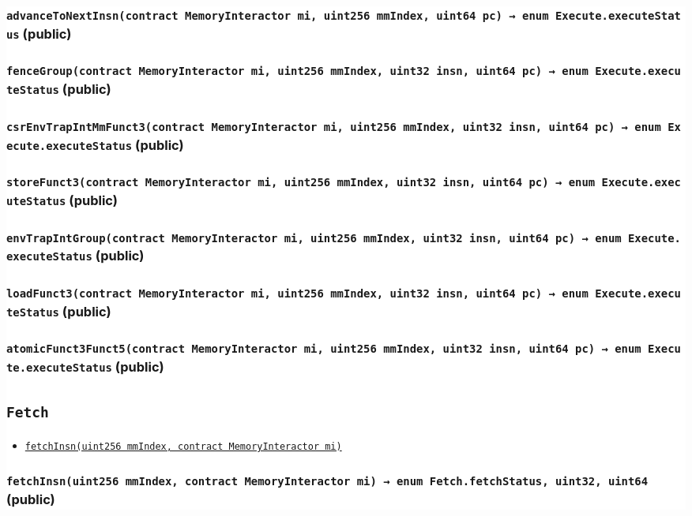 

### <span id="Execute-advanceToNextInsn-contract-MemoryInteractor-uint256-uint64-"></span> `advanceToNextInsn(contract MemoryInteractor mi, uint256 mmIndex, uint64 pc) → enum Execute.executeStatus` (public)



### <span id="Execute-fenceGroup-contract-MemoryInteractor-uint256-uint32-uint64-"></span> `fenceGroup(contract MemoryInteractor mi, uint256 mmIndex, uint32 insn, uint64 pc) → enum Execute.executeStatus` (public)



### <span id="Execute-csrEnvTrapIntMmFunct3-contract-MemoryInteractor-uint256-uint32-uint64-"></span> `csrEnvTrapIntMmFunct3(contract MemoryInteractor mi, uint256 mmIndex, uint32 insn, uint64 pc) → enum Execute.executeStatus` (public)



### <span id="Execute-storeFunct3-contract-MemoryInteractor-uint256-uint32-uint64-"></span> `storeFunct3(contract MemoryInteractor mi, uint256 mmIndex, uint32 insn, uint64 pc) → enum Execute.executeStatus` (public)



### <span id="Execute-envTrapIntGroup-contract-MemoryInteractor-uint256-uint32-uint64-"></span> `envTrapIntGroup(contract MemoryInteractor mi, uint256 mmIndex, uint32 insn, uint64 pc) → enum Execute.executeStatus` (public)



### <span id="Execute-loadFunct3-contract-MemoryInteractor-uint256-uint32-uint64-"></span> `loadFunct3(contract MemoryInteractor mi, uint256 mmIndex, uint32 insn, uint64 pc) → enum Execute.executeStatus` (public)



### <span id="Execute-atomicFunct3Funct5-contract-MemoryInteractor-uint256-uint32-uint64-"></span> `atomicFunct3Funct5(contract MemoryInteractor mi, uint256 mmIndex, uint32 insn, uint64 pc) → enum Execute.executeStatus` (public)





## <span id="Fetch"></span> `Fetch`



- [`fetchInsn(uint256 mmIndex, contract MemoryInteractor mi)`][Fetch-fetchInsn-uint256-contract-MemoryInteractor-]
### <span id="Fetch-fetchInsn-uint256-contract-MemoryInteractor-"></span> `fetchInsn(uint256 mmIndex, contract MemoryInteractor mi) → enum Fetch.fetchStatus, uint32, uint64` (public)


[CLINT]: #CLINT
[CLINT-clintRead-contract-MemoryInteractor-uint256-uint64-uint64-uint64-uint64-]: #CLINT-clintRead-contract-MemoryInteractor-uint256-uint64-uint64-uint64-uint64-
[CLINT-clintWrite-contract-MemoryInteractor-uint256-uint64-uint64-uint64-uint64-uint64-]: #CLINT-clintWrite-contract-MemoryInteractor-uint256-uint64-uint64-uint64-uint64-uint64-
[CLINT-clintReadMsip-contract-MemoryInteractor-uint256-uint64-]: #CLINT-clintReadMsip-contract-MemoryInteractor-uint256-uint64-
[CLINT-clintReadMtime-contract-MemoryInteractor-uint256-uint64-]: #CLINT-clintReadMtime-contract-MemoryInteractor-uint256-uint64-
[CLINT-clintReadMtimecmp-contract-MemoryInteractor-uint256-uint64-]: #CLINT-clintReadMtimecmp-contract-MemoryInteractor-uint256-uint64-
[CLINT-getClintMtimecmp--]: #CLINT-getClintMtimecmp--
[CSR]: #CSR
[CSR-readCsr-contract-MemoryInteractor-uint256-uint32-]: #CSR-readCsr-contract-MemoryInteractor-uint256-uint32-
[CSR-writeCsr-contract-MemoryInteractor-uint256-uint32-uint64-]: #CSR-writeCsr-contract-MemoryInteractor-uint256-uint32-uint64-
[CSR-csrPriv-uint32-]: #CSR-csrPriv-uint32-
[CSR-csrIsReadOnly-uint32-]: #CSR-csrIsReadOnly-uint32-
[CSR-writeCsrMstatus-contract-MemoryInteractor-uint256-uint64-]: #CSR-writeCsrMstatus-contract-MemoryInteractor-uint256-uint64-
[CSRExecute]: #CSRExecute
[CSRExecute-executeCsrSC-contract-MemoryInteractor-uint256-uint32-uint256-]: #CSRExecute-executeCsrSC-contract-MemoryInteractor-uint256-uint32-uint256-
[CSRExecute-executeCsrSCI-contract-MemoryInteractor-uint256-uint32-uint256-]: #CSRExecute-executeCsrSCI-contract-MemoryInteractor-uint256-uint32-uint256-
[CSRExecute-executeCsrRW-contract-MemoryInteractor-uint256-uint32-uint256-]: #CSRExecute-executeCsrRW-contract-MemoryInteractor-uint256-uint32-uint256-
[CSRExecute-executeCSRRW-contract-MemoryInteractor-uint256-uint32-]: #CSRExecute-executeCSRRW-contract-MemoryInteractor-uint256-uint32-
[CSRExecute-executeCSRRWI-uint32-]: #CSRExecute-executeCSRRWI-uint32-
[CSRExecute-executeCSRRS-uint64-uint64-]: #CSRExecute-executeCSRRS-uint64-uint64-
[CSRExecute-executeCSRRC-uint64-uint64-]: #CSRExecute-executeCSRRC-uint64-uint64-
[CSRExecute-executeCSRRSI-uint64-uint32-]: #CSRExecute-executeCSRRSI-uint64-uint32-
[CSRExecute-executeCSRRCI-uint64-uint32-]: #CSRExecute-executeCSRRCI-uint64-uint32-
[CSRReads]: #CSRReads
[CSRReads-readCsrCycle-contract-MemoryInteractor-uint256-uint32-]: #CSRReads-readCsrCycle-contract-MemoryInteractor-uint256-uint32-
[CSRReads-readCsrInstret-contract-MemoryInteractor-uint256-uint32-]: #CSRReads-readCsrInstret-contract-MemoryInteractor-uint256-uint32-
[CSRReads-readCsrTime-contract-MemoryInteractor-uint256-uint32-]: #CSRReads-readCsrTime-contract-MemoryInteractor-uint256-uint32-
[CSRReads-readCsrSstatus-contract-MemoryInteractor-uint256-]: #CSRReads-readCsrSstatus-contract-MemoryInteractor-uint256-
[CSRReads-readCsrSie-contract-MemoryInteractor-uint256-]: #CSRReads-readCsrSie-contract-MemoryInteractor-uint256-
[CSRReads-readCsrStvec-contract-MemoryInteractor-uint256-]: #CSRReads-readCsrStvec-contract-MemoryInteractor-uint256-
[CSRReads-readCsrScounteren-contract-MemoryInteractor-uint256-]: #CSRReads-readCsrScounteren-contract-MemoryInteractor-uint256-
[CSRReads-readCsrSscratch-contract-MemoryInteractor-uint256-]: #CSRReads-readCsrSscratch-contract-MemoryInteractor-uint256-
[CSRReads-readCsrSepc-contract-MemoryInteractor-uint256-]: #CSRReads-readCsrSepc-contract-MemoryInteractor-uint256-
[CSRReads-readCsrScause-contract-MemoryInteractor-uint256-]: #CSRReads-readCsrScause-contract-MemoryInteractor-uint256-
[CSRReads-readCsrStval-contract-MemoryInteractor-uint256-]: #CSRReads-readCsrStval-contract-MemoryInteractor-uint256-
[CSRReads-readCsrSip-contract-MemoryInteractor-uint256-]: #CSRReads-readCsrSip-contract-MemoryInteractor-uint256-
[CSRReads-readCsrSatp-contract-MemoryInteractor-uint256-]: #CSRReads-readCsrSatp-contract-MemoryInteractor-uint256-
[CSRReads-readCsrMstatus-contract-MemoryInteractor-uint256-]: #CSRReads-readCsrMstatus-contract-MemoryInteractor-uint256-
[CSRReads-readCsrMisa-contract-MemoryInteractor-uint256-]: #CSRReads-readCsrMisa-contract-MemoryInteractor-uint256-
[CSRReads-readCsrMedeleg-contract-MemoryInteractor-uint256-]: #CSRReads-readCsrMedeleg-contract-MemoryInteractor-uint256-
[CSRReads-readCsrMideleg-contract-MemoryInteractor-uint256-]: #CSRReads-readCsrMideleg-contract-MemoryInteractor-uint256-
[CSRReads-readCsrMie-contract-MemoryInteractor-uint256-]: #CSRReads-readCsrMie-contract-MemoryInteractor-uint256-
[CSRReads-readCsrMtvec-contract-MemoryInteractor-uint256-]: #CSRReads-readCsrMtvec-contract-MemoryInteractor-uint256-
[CSRReads-readCsrMcounteren-contract-MemoryInteractor-uint256-]: #CSRReads-readCsrMcounteren-contract-MemoryInteractor-uint256-
[CSRReads-readCsrMscratch-contract-MemoryInteractor-uint256-]: #CSRReads-readCsrMscratch-contract-MemoryInteractor-uint256-
[CSRReads-readCsrMepc-contract-MemoryInteractor-uint256-]: #CSRReads-readCsrMepc-contract-MemoryInteractor-uint256-
[CSRReads-readCsrMcause-contract-MemoryInteractor-uint256-]: #CSRReads-readCsrMcause-contract-MemoryInteractor-uint256-
[CSRReads-readCsrMtval-contract-MemoryInteractor-uint256-]: #CSRReads-readCsrMtval-contract-MemoryInteractor-uint256-
[CSRReads-readCsrMip-contract-MemoryInteractor-uint256-]: #CSRReads-readCsrMip-contract-MemoryInteractor-uint256-
[CSRReads-readCsrMcycle-contract-MemoryInteractor-uint256-]: #CSRReads-readCsrMcycle-contract-MemoryInteractor-uint256-
[CSRReads-readCsrMinstret-contract-MemoryInteractor-uint256-]: #CSRReads-readCsrMinstret-contract-MemoryInteractor-uint256-
[CSRReads-readCsrMvendorid-contract-MemoryInteractor-uint256-]: #CSRReads-readCsrMvendorid-contract-MemoryInteractor-uint256-
[CSRReads-readCsrMarchid-contract-MemoryInteractor-uint256-]: #CSRReads-readCsrMarchid-contract-MemoryInteractor-uint256-
[CSRReads-readCsrMimpid-contract-MemoryInteractor-uint256-]: #CSRReads-readCsrMimpid-contract-MemoryInteractor-uint256-
[CSRReads-readCsrFail--]: #CSRReads-readCsrFail--
[CSRReads-rdcounteren-contract-MemoryInteractor-uint256-uint32-]: #CSRReads-rdcounteren-contract-MemoryInteractor-uint256-uint32-
[Decorated]: #Decorated
[Decorated-onlyBy-address-]: #Decorated-onlyBy-address-
[Decorated-onlyAfter-uint256-]: #Decorated-onlyAfter-uint256-
[Exceptions]: #Exceptions
[Exceptions-raiseException-contract-MemoryInteractor-uint256-uint64-uint64-]: #Exceptions-raiseException-contract-MemoryInteractor-uint256-uint64-uint64-
[Exceptions-getMcauseInsnAddressMisaligned--]: #Exceptions-getMcauseInsnAddressMisaligned--
[Exceptions-getMcauseInsnAccessFault--]: #Exceptions-getMcauseInsnAccessFault--
[Exceptions-getMcauseIllegalInsn--]: #Exceptions-getMcauseIllegalInsn--
[Exceptions-getMcauseBreakpoint--]: #Exceptions-getMcauseBreakpoint--
[Exceptions-getMcauseLoadAddressMisaligned--]: #Exceptions-getMcauseLoadAddressMisaligned--
[Exceptions-getMcauseLoadAccessFault--]: #Exceptions-getMcauseLoadAccessFault--
[Exceptions-getMcauseStoreAmoAddressMisaligned--]: #Exceptions-getMcauseStoreAmoAddressMisaligned--
[Exceptions-getMcauseStoreAmoAccessFault--]: #Exceptions-getMcauseStoreAmoAccessFault--
[Exceptions-getMcauseEcallBase--]: #Exceptions-getMcauseEcallBase--
[Exceptions-getMcauseFetchPageFault--]: #Exceptions-getMcauseFetchPageFault--
[Exceptions-getMcauseLoadPageFault--]: #Exceptions-getMcauseLoadPageFault--
[Exceptions-getMcauseStoreAmoPageFault--]: #Exceptions-getMcauseStoreAmoPageFault--
[Exceptions-getMcauseInterruptFlag--]: #Exceptions-getMcauseInterruptFlag--
[Execute]: #Execute
[Execute-executeInsn-uint256-contract-MemoryInteractor-uint32-uint64-]: #Execute-executeInsn-uint256-contract-MemoryInteractor-uint32-uint64-
[Execute-executeArithmeticImmediate-contract-MemoryInteractor-uint256-uint32-uint64-uint256-]: #Execute-executeArithmeticImmediate-contract-MemoryInteractor-uint256-uint32-uint64-uint256-
[Execute-executeArithmetic-contract-MemoryInteractor-uint256-uint32-uint64-uint256-]: #Execute-executeArithmetic-contract-MemoryInteractor-uint256-uint32-uint64-uint256-
[Execute-executeBranch-contract-MemoryInteractor-uint256-uint32-uint64-]: #Execute-executeBranch-contract-MemoryInteractor-uint256-uint32-uint64-
[Execute-executeLoad-contract-MemoryInteractor-uint256-uint32-uint64-uint64-bool-]: #Execute-executeLoad-contract-MemoryInteractor-uint256-uint32-uint64-uint64-bool-
[Execute-executeSfenceVma-contract-MemoryInteractor-uint256-uint32-uint64-]: #Execute-executeSfenceVma-contract-MemoryInteractor-uint256-uint32-uint64-
[Execute-executeJump-contract-MemoryInteractor-uint256-uint64-]: #Execute-executeJump-contract-MemoryInteractor-uint256-uint64-
[Execute-raiseMisalignedFetchException-contract-MemoryInteractor-uint256-uint64-]: #Execute-raiseMisalignedFetchException-contract-MemoryInteractor-uint256-uint64-
[Execute-raiseIllegalInsnException-contract-MemoryInteractor-uint256-uint32-]: #Execute-raiseIllegalInsnException-contract-MemoryInteractor-uint256-uint32-
[Execute-advanceToNextInsn-contract-MemoryInteractor-uint256-uint64-]: #Execute-advanceToNextInsn-contract-MemoryInteractor-uint256-uint64-
[Execute-fenceGroup-contract-MemoryInteractor-uint256-uint32-uint64-]: #Execute-fenceGroup-contract-MemoryInteractor-uint256-uint32-uint64-
[Execute-csrEnvTrapIntMmFunct3-contract-MemoryInteractor-uint256-uint32-uint64-]: #Execute-csrEnvTrapIntMmFunct3-contract-MemoryInteractor-uint256-uint32-uint64-
[Execute-storeFunct3-contract-MemoryInteractor-uint256-uint32-uint64-]: #Execute-storeFunct3-contract-MemoryInteractor-uint256-uint32-uint64-
[Execute-envTrapIntGroup-contract-MemoryInteractor-uint256-uint32-uint64-]: #Execute-envTrapIntGroup-contract-MemoryInteractor-uint256-uint32-uint64-
[Execute-loadFunct3-contract-MemoryInteractor-uint256-uint32-uint64-]: #Execute-loadFunct3-contract-MemoryInteractor-uint256-uint32-uint64-
[Execute-atomicFunct3Funct5-contract-MemoryInteractor-uint256-uint32-uint64-]: #Execute-atomicFunct3Funct5-contract-MemoryInteractor-uint256-uint32-uint64-
[Fetch]: #Fetch
[Fetch-fetchInsn-uint256-contract-MemoryInteractor-]: #Fetch-fetchInsn-uint256-contract-MemoryInteractor-
[HTIF]: #HTIF
[HTIF-htifRead-contract-MemoryInteractor-uint256-uint64-uint64-uint64-uint64-]: #HTIF-htifRead-contract-MemoryInteractor-uint256-uint64-uint64-uint64-uint64-
[HTIF-htifWrite-contract-MemoryInteractor-uint256-uint64-uint64-uint64-uint64-uint64-]: #HTIF-htifWrite-contract-MemoryInteractor-uint256-uint64-uint64-uint64-uint64-uint64-
[HTIF-htifWriteFromhost-contract-MemoryInteractor-uint256-uint64-]: #HTIF-htifWriteFromhost-contract-MemoryInteractor-uint256-uint64-
[HTIF-htifWriteTohost-contract-MemoryInteractor-uint256-uint64-]: #HTIF-htifWriteTohost-contract-MemoryInteractor-uint256-uint64-
[HTIF-htifWriteHalt-contract-MemoryInteractor-uint256-]: #HTIF-htifWriteHalt-contract-MemoryInteractor-uint256-
[HTIF-htifWritePutchar-contract-MemoryInteractor-uint256-]: #HTIF-htifWritePutchar-contract-MemoryInteractor-uint256-
[HTIF-htifWriteGetchar-contract-MemoryInteractor-uint256-]: #HTIF-htifWriteGetchar-contract-MemoryInteractor-uint256-
[HTIF-getHtifToHostAddr--]: #HTIF-getHtifToHostAddr--
[HTIF-getHtifFromHostAddr--]: #HTIF-getHtifFromHostAddr--
[Instantiator]: #Instantiator
[Instantiator-onlyInstantiated-uint256-]: #Instantiator-onlyInstantiated-uint256-
[Instantiator-onlyActive-uint256-]: #Instantiator-onlyActive-uint256-
[Instantiator-increasesNonce-uint256-]: #Instantiator-increasesNonce-uint256-
[Instantiator-isActive-uint256-]: #Instantiator-isActive-uint256-
[Instantiator-getNonce-uint256-]: #Instantiator-getNonce-uint256-
[Instantiator-isConcerned-uint256-address-]: #Instantiator-isConcerned-uint256-address-
[Instantiator-getSubInstances-uint256-]: #Instantiator-getSubInstances-uint256-
[Instantiator-deactivate-uint256-]: #Instantiator-deactivate-uint256-
[Interrupts]: #Interrupts
[Interrupts-raiseInterruptIfAny-uint256-contract-MemoryInteractor-]: #Interrupts-raiseInterruptIfAny-uint256-contract-MemoryInteractor-
[Interrupts-getPendingIrqMask-uint256-contract-MemoryInteractor-]: #Interrupts-getPendingIrqMask-uint256-contract-MemoryInteractor-
[Interrupts-ilog2-uint32-]: #Interrupts-ilog2-uint32-
[MMInstantiator]: #MMInstantiator
[Decorated-onlyBy-address-]: #Decorated-onlyBy-address-
[Decorated-onlyAfter-uint256-]: #Decorated-onlyAfter-uint256-
[Instantiator-onlyInstantiated-uint256-]: #Instantiator-onlyInstantiated-uint256-
[Instantiator-onlyActive-uint256-]: #Instantiator-onlyActive-uint256-
[Instantiator-increasesNonce-uint256-]: #Instantiator-increasesNonce-uint256-
[MMInstantiator-instantiate-address-address-bytes32-]: #MMInstantiator-instantiate-address-address-bytes32-
[MMInstantiator-proveRead-uint256-uint64-bytes8-bytes32---]: #MMInstantiator-proveRead-uint256-uint64-bytes8-bytes32---
[MMInstantiator-proveWrite-uint256-uint64-bytes8-bytes8-bytes32---]: #MMInstantiator-proveWrite-uint256-uint64-bytes8-bytes8-bytes32---
[MMInstantiator-finishProofPhase-uint256-]: #MMInstantiator-finishProofPhase-uint256-
[MMInstantiator-read-uint256-uint64-]: #MMInstantiator-read-uint256-uint64-
[MMInstantiator-write-uint256-uint64-bytes8-]: #MMInstantiator-write-uint256-uint64-bytes8-
[MMInstantiator-finishReplayPhase-uint256-]: #MMInstantiator-finishReplayPhase-uint256-
[MMInstantiator-isConcerned-uint256-address-]: #MMInstantiator-isConcerned-uint256-address-
[MMInstantiator-getState-uint256-]: #MMInstantiator-getState-uint256-
[MMInstantiator-getSubInstances-uint256-]: #MMInstantiator-getSubInstances-uint256-
[MMInstantiator-provider-uint256-]: #MMInstantiator-provider-uint256-
[MMInstantiator-client-uint256-]: #MMInstantiator-client-uint256-
[MMInstantiator-initialHash-uint256-]: #MMInstantiator-initialHash-uint256-
[MMInstantiator-newHash-uint256-]: #MMInstantiator-newHash-uint256-
[MMInstantiator-getCurrentState-uint256-]: #MMInstantiator-getCurrentState-uint256-
[MMInstantiator-stateIsWaitingProofs-uint256-]: #MMInstantiator-stateIsWaitingProofs-uint256-
[MMInstantiator-stateIsWaitingReplay-uint256-]: #MMInstantiator-stateIsWaitingReplay-uint256-
[MMInstantiator-stateIsFinishedReplay-uint256-]: #MMInstantiator-stateIsFinishedReplay-uint256-
[Instantiator-isActive-uint256-]: #Instantiator-isActive-uint256-
[Instantiator-getNonce-uint256-]: #Instantiator-getNonce-uint256-
[Instantiator-deactivate-uint256-]: #Instantiator-deactivate-uint256-
[MMInstantiator-MemoryCreated-uint256-bytes32-]: #MMInstantiator-MemoryCreated-uint256-bytes32-
[MMInstantiator-ValueProved-uint256-bool-uint64-bytes8-]: #MMInstantiator-ValueProved-uint256-bool-uint64-bytes8-
[MMInstantiator-ValueRead-uint256-uint64-bytes8-]: #MMInstantiator-ValueRead-uint256-uint64-bytes8-
[MMInstantiator-ValueWritten-uint256-uint64-bytes8-]: #MMInstantiator-ValueWritten-uint256-uint64-bytes8-
[MMInstantiator-FinishedProofs-uint256-]: #MMInstantiator-FinishedProofs-uint256-
[MMInstantiator-FinishedReplay-uint256-]: #MMInstantiator-FinishedReplay-uint256-
[MMInterface]: #MMInterface
[Instantiator-onlyInstantiated-uint256-]: #Instantiator-onlyInstantiated-uint256-
[Instantiator-onlyActive-uint256-]: #Instantiator-onlyActive-uint256-
[Instantiator-increasesNonce-uint256-]: #Instantiator-increasesNonce-uint256-
[MMInterface-getCurrentState-uint256-]: #MMInterface-getCurrentState-uint256-
[MMInterface-instantiate-address-address-bytes32-]: #MMInterface-instantiate-address-address-bytes32-
[MMInterface-read-uint256-uint64-]: #MMInterface-read-uint256-uint64-
[MMInterface-write-uint256-uint64-bytes8-]: #MMInterface-write-uint256-uint64-bytes8-
[MMInterface-newHash-uint256-]: #MMInterface-newHash-uint256-
[MMInterface-finishProofPhase-uint256-]: #MMInterface-finishProofPhase-uint256-
[MMInterface-finishReplayPhase-uint256-]: #MMInterface-finishReplayPhase-uint256-
[MMInterface-stateIsWaitingProofs-uint256-]: #MMInterface-stateIsWaitingProofs-uint256-
[MMInterface-stateIsWaitingReplay-uint256-]: #MMInterface-stateIsWaitingReplay-uint256-
[MMInterface-stateIsFinishedReplay-uint256-]: #MMInterface-stateIsFinishedReplay-uint256-
[Instantiator-isActive-uint256-]: #Instantiator-isActive-uint256-
[Instantiator-getNonce-uint256-]: #Instantiator-getNonce-uint256-
[Instantiator-isConcerned-uint256-address-]: #Instantiator-isConcerned-uint256-address-
[Instantiator-getSubInstances-uint256-]: #Instantiator-getSubInstances-uint256-
[Instantiator-deactivate-uint256-]: #Instantiator-deactivate-uint256-
[mmInterface]: #mmInterface
[mmInterface-read-uint256-uint64-]: #mmInterface-read-uint256-uint64-
[mmInterface-write-uint256-uint64-bytes8-]: #mmInterface-write-uint256-uint64-bytes8-
[mmInterface-finishReplayPhase-uint256-]: #mmInterface-finishReplayPhase-uint256-
[MemoryInteractor]: #MemoryInteractor
[MemoryInteractor-constructor-address-]: #MemoryInteractor-constructor-address-
[MemoryInteractor-finishReplayPhase-uint256-]: #MemoryInteractor-finishReplayPhase-uint256-
[MemoryInteractor-readX-uint256-uint64-]: #MemoryInteractor-readX-uint256-uint64-
[MemoryInteractor-readClintMtimecmp-uint256-]: #MemoryInteractor-readClintMtimecmp-uint256-
[MemoryInteractor-readHtifFromhost-uint256-]: #MemoryInteractor-readHtifFromhost-uint256-
[MemoryInteractor-readHtifTohost-uint256-]: #MemoryInteractor-readHtifTohost-uint256-
[MemoryInteractor-readMie-uint256-]: #MemoryInteractor-readMie-uint256-
[MemoryInteractor-readMcause-uint256-]: #MemoryInteractor-readMcause-uint256-
[MemoryInteractor-readMinstret-uint256-]: #MemoryInteractor-readMinstret-uint256-
[MemoryInteractor-readMcycle-uint256-]: #MemoryInteractor-readMcycle-uint256-
[MemoryInteractor-readMcounteren-uint256-]: #MemoryInteractor-readMcounteren-uint256-
[MemoryInteractor-readMepc-uint256-]: #MemoryInteractor-readMepc-uint256-
[MemoryInteractor-readMip-uint256-]: #MemoryInteractor-readMip-uint256-
[MemoryInteractor-readMtval-uint256-]: #MemoryInteractor-readMtval-uint256-
[MemoryInteractor-readMvendorid-uint256-]: #MemoryInteractor-readMvendorid-uint256-
[MemoryInteractor-readMarchid-uint256-]: #MemoryInteractor-readMarchid-uint256-
[MemoryInteractor-readMimpid-uint256-]: #MemoryInteractor-readMimpid-uint256-
[MemoryInteractor-readMscratch-uint256-]: #MemoryInteractor-readMscratch-uint256-
[MemoryInteractor-readSatp-uint256-]: #MemoryInteractor-readSatp-uint256-
[MemoryInteractor-readScause-uint256-]: #MemoryInteractor-readScause-uint256-
[MemoryInteractor-readSepc-uint256-]: #MemoryInteractor-readSepc-uint256-
[MemoryInteractor-readScounteren-uint256-]: #MemoryInteractor-readScounteren-uint256-
[MemoryInteractor-readStval-uint256-]: #MemoryInteractor-readStval-uint256-
[MemoryInteractor-readMideleg-uint256-]: #MemoryInteractor-readMideleg-uint256-
[MemoryInteractor-readMedeleg-uint256-]: #MemoryInteractor-readMedeleg-uint256-
[MemoryInteractor-readMtvec-uint256-]: #MemoryInteractor-readMtvec-uint256-
[MemoryInteractor-readIlrsc-uint256-]: #MemoryInteractor-readIlrsc-uint256-
[MemoryInteractor-readPc-uint256-]: #MemoryInteractor-readPc-uint256-
[MemoryInteractor-readSscratch-uint256-]: #MemoryInteractor-readSscratch-uint256-
[MemoryInteractor-readStvec-uint256-]: #MemoryInteractor-readStvec-uint256-
[MemoryInteractor-readMstatus-uint256-]: #MemoryInteractor-readMstatus-uint256-
[MemoryInteractor-readMisa-uint256-]: #MemoryInteractor-readMisa-uint256-
[MemoryInteractor-readIflags-uint256-]: #MemoryInteractor-readIflags-uint256-
[MemoryInteractor-readIflagsPrv-uint256-]: #MemoryInteractor-readIflagsPrv-uint256-
[MemoryInteractor-readMemory-uint256-uint64-uint64-]: #MemoryInteractor-readMemory-uint256-uint64-uint64-
[MemoryInteractor-setPriv-uint256-uint64-]: #MemoryInteractor-setPriv-uint256-uint64-
[MemoryInteractor-setIflagsI-uint256-bool-]: #MemoryInteractor-setIflagsI-uint256-bool-
[MemoryInteractor-setMip-uint256-uint64-]: #MemoryInteractor-setMip-uint256-uint64-
[MemoryInteractor-resetMip-uint256-uint64-]: #MemoryInteractor-resetMip-uint256-uint64-
[MemoryInteractor-writeMie-uint256-uint64-]: #MemoryInteractor-writeMie-uint256-uint64-
[MemoryInteractor-writeStvec-uint256-uint64-]: #MemoryInteractor-writeStvec-uint256-uint64-
[MemoryInteractor-writeSscratch-uint256-uint64-]: #MemoryInteractor-writeSscratch-uint256-uint64-
[MemoryInteractor-writeMip-uint256-uint64-]: #MemoryInteractor-writeMip-uint256-uint64-
[MemoryInteractor-writeSatp-uint256-uint64-]: #MemoryInteractor-writeSatp-uint256-uint64-
[MemoryInteractor-writeMedeleg-uint256-uint64-]: #MemoryInteractor-writeMedeleg-uint256-uint64-
[MemoryInteractor-writeMideleg-uint256-uint64-]: #MemoryInteractor-writeMideleg-uint256-uint64-
[MemoryInteractor-writeMtvec-uint256-uint64-]: #MemoryInteractor-writeMtvec-uint256-uint64-
[MemoryInteractor-writeMcounteren-uint256-uint64-]: #MemoryInteractor-writeMcounteren-uint256-uint64-
[MemoryInteractor-writeMcycle-uint256-uint64-]: #MemoryInteractor-writeMcycle-uint256-uint64-
[MemoryInteractor-writeMinstret-uint256-uint64-]: #MemoryInteractor-writeMinstret-uint256-uint64-
[MemoryInteractor-writeMscratch-uint256-uint64-]: #MemoryInteractor-writeMscratch-uint256-uint64-
[MemoryInteractor-writeScounteren-uint256-uint64-]: #MemoryInteractor-writeScounteren-uint256-uint64-
[MemoryInteractor-writeScause-uint256-uint64-]: #MemoryInteractor-writeScause-uint256-uint64-
[MemoryInteractor-writeSepc-uint256-uint64-]: #MemoryInteractor-writeSepc-uint256-uint64-
[MemoryInteractor-writeStval-uint256-uint64-]: #MemoryInteractor-writeStval-uint256-uint64-
[MemoryInteractor-writeMstatus-uint256-uint64-]: #MemoryInteractor-writeMstatus-uint256-uint64-
[MemoryInteractor-writeMcause-uint256-uint64-]: #MemoryInteractor-writeMcause-uint256-uint64-
[MemoryInteractor-writeMepc-uint256-uint64-]: #MemoryInteractor-writeMepc-uint256-uint64-
[MemoryInteractor-writeMtval-uint256-uint64-]: #MemoryInteractor-writeMtval-uint256-uint64-
[MemoryInteractor-writePc-uint256-uint64-]: #MemoryInteractor-writePc-uint256-uint64-
[MemoryInteractor-writeIlrsc-uint256-uint64-]: #MemoryInteractor-writeIlrsc-uint256-uint64-
[MemoryInteractor-writeClintMtimecmp-uint256-uint64-]: #MemoryInteractor-writeClintMtimecmp-uint256-uint64-
[MemoryInteractor-writeHtifFromhost-uint256-uint64-]: #MemoryInteractor-writeHtifFromhost-uint256-uint64-
[MemoryInteractor-writeHtifTohost-uint256-uint64-]: #MemoryInteractor-writeHtifTohost-uint256-uint64-
[MemoryInteractor-setIflagsH-uint256-bool-]: #MemoryInteractor-setIflagsH-uint256-bool-
[MemoryInteractor-writeIflagsPrv-uint256-uint64-]: #MemoryInteractor-writeIflagsPrv-uint256-uint64-
[MemoryInteractor-writeMemory-uint256-uint64-uint64-uint64-]: #MemoryInteractor-writeMemory-uint256-uint64-uint64-uint64-
[MemoryInteractor-writeX-uint256-uint64-uint64-]: #MemoryInteractor-writeX-uint256-uint64-uint64-
[MemoryInteractor-memoryRead-uint256-uint64-]: #MemoryInteractor-memoryRead-uint256-uint64-
[MemoryInteractor-memoryWrite-uint256-uint64-uint64-]: #MemoryInteractor-memoryWrite-uint256-uint64-uint64-
[MemoryInteractor-pureMemoryWrite-uint256-uint64-uint64-]: #MemoryInteractor-pureMemoryWrite-uint256-uint64-uint64-
[MemoryInteractor-pureMemoryRead-uint256-uint64-]: #MemoryInteractor-pureMemoryRead-uint256-uint64-
[Merkle]: #Merkle
[Merkle-getRoot-uint64-bytes8-bytes32---]: #Merkle-getRoot-uint64-bytes8-bytes32---
[Migrations]: #Migrations
[Migrations-restricted--]: #Migrations-restricted--
[Migrations-constructor--]: #Migrations-constructor--
[Migrations-setCompleted-uint256-]: #Migrations-setCompleted-uint256-
[Migrations-upgrade-address-]: #Migrations-upgrade-address-
[MockMMInstantiator]: #MockMMInstantiator
[Decorated-onlyBy-address-]: #Decorated-onlyBy-address-
[Decorated-onlyAfter-uint256-]: #Decorated-onlyAfter-uint256-
[Instantiator-onlyInstantiated-uint256-]: #Instantiator-onlyInstantiated-uint256-
[Instantiator-onlyActive-uint256-]: #Instantiator-onlyActive-uint256-
[Instantiator-increasesNonce-uint256-]: #Instantiator-increasesNonce-uint256-
[MockMMInstantiator-instantiate-address-address-bytes32-]: #MockMMInstantiator-instantiate-address-address-bytes32-
[MockMMInstantiator-proveRead-uint256-uint64-bytes8-bytes32---]: #MockMMInstantiator-proveRead-uint256-uint64-bytes8-bytes32---
[MockMMInstantiator-proveWrite-uint256-uint64-bytes8-bytes8-bytes32---]: #MockMMInstantiator-proveWrite-uint256-uint64-bytes8-bytes8-bytes32---
[MockMMInstantiator-finishProofPhase-uint256-]: #MockMMInstantiator-finishProofPhase-uint256-
[MockMMInstantiator-read-uint256-uint64-]: #MockMMInstantiator-read-uint256-uint64-
[MockMMInstantiator-write-uint256-uint64-bytes8-]: #MockMMInstantiator-write-uint256-uint64-bytes8-
[MockMMInstantiator-finishReplayPhase-uint256-]: #MockMMInstantiator-finishReplayPhase-uint256-
[MockMMInstantiator-isConcerned-uint256-address-]: #MockMMInstantiator-isConcerned-uint256-address-
[MockMMInstantiator-getState-uint256-]: #MockMMInstantiator-getState-uint256-
[MockMMInstantiator-getSubInstances-uint256-]: #MockMMInstantiator-getSubInstances-uint256-
[MockMMInstantiator-provider-uint256-]: #MockMMInstantiator-provider-uint256-
[MockMMInstantiator-client-uint256-]: #MockMMInstantiator-client-uint256-
[MockMMInstantiator-initialHash-uint256-]: #MockMMInstantiator-initialHash-uint256-
[MockMMInstantiator-newHash-uint256-]: #MockMMInstantiator-newHash-uint256-
[MockMMInstantiator-getCurrentState-uint256-]: #MockMMInstantiator-getCurrentState-uint256-
[MockMMInstantiator-stateIsWaitingProofs-uint256-]: #MockMMInstantiator-stateIsWaitingProofs-uint256-
[MockMMInstantiator-stateIsWaitingReplay-uint256-]: #MockMMInstantiator-stateIsWaitingReplay-uint256-
[MockMMInstantiator-stateIsFinishedReplay-uint256-]: #MockMMInstantiator-stateIsFinishedReplay-uint256-
[Instantiator-isActive-uint256-]: #Instantiator-isActive-uint256-
[Instantiator-getNonce-uint256-]: #Instantiator-getNonce-uint256-
[Instantiator-deactivate-uint256-]: #Instantiator-deactivate-uint256-
[MockMMInstantiator-MemoryCreated-uint256-bytes32-]: #MockMMInstantiator-MemoryCreated-uint256-bytes32-
[MockMMInstantiator-ValueProved-uint256-bool-uint64-bytes8-]: #MockMMInstantiator-ValueProved-uint256-bool-uint64-bytes8-
[MockMMInstantiator-ValueRead-uint256-uint64-bytes8-]: #MockMMInstantiator-ValueRead-uint256-uint64-bytes8-
[MockMMInstantiator-ValueWritten-uint256-uint64-bytes8-]: #MockMMInstantiator-ValueWritten-uint256-uint64-bytes8-
[MockMMInstantiator-FinishedProofs-uint256-]: #MockMMInstantiator-FinishedProofs-uint256-
[MockMMInstantiator-FinishedReplay-uint256-]: #MockMMInstantiator-FinishedReplay-uint256-
[PMA]: #PMA
[PMA-findPmaEntry-contract-MemoryInteractor-uint256-uint64-]: #PMA-findPmaEntry-contract-MemoryInteractor-uint256-uint64-
[PMA-pmaGetIstartM-uint64-]: #PMA-pmaGetIstartM-uint64-
[PMA-pmaGetIstartX-uint64-]: #PMA-pmaGetIstartX-uint64-
[PMA-pmaGetIstartE-uint64-]: #PMA-pmaGetIstartE-uint64-
[PMA-pmaGetIstartW-uint64-]: #PMA-pmaGetIstartW-uint64-
[PMA-pmaGetIstartR-uint64-]: #PMA-pmaGetIstartR-uint64-
[PMA-pmaIsCLINT-uint64-]: #PMA-pmaIsCLINT-uint64-
[PMA-pmaIsHTIF-uint64-]: #PMA-pmaIsHTIF-uint64-
[PMA-pmaGetStart-uint64-]: #PMA-pmaGetStart-uint64-
[PMA-pmaGetLength-uint64-]: #PMA-pmaGetLength-uint64-
[PMA-pmaGetDID-uint64-]: #PMA-pmaGetDID-uint64-
[RealTimeClock]: #RealTimeClock
[RealTimeClock-rtcCycleToTime-uint64-]: #RealTimeClock-rtcCycleToTime-uint64-
[RealTimeClock-rtcTimeToCycle-uint64-]: #RealTimeClock-rtcTimeToCycle-uint64-
[RiscVConstants]: #RiscVConstants
[RiscVConstants-getIflagsHShift--]: #RiscVConstants-getIflagsHShift--
[RiscVConstants-getIflagsIShift--]: #RiscVConstants-getIflagsIShift--
[RiscVConstants-getIflagsPrvShift--]: #RiscVConstants-getIflagsPrvShift--
[RiscVConstants-getIflagsHMask--]: #RiscVConstants-getIflagsHMask--
[RiscVConstants-getIflagsIMask--]: #RiscVConstants-getIflagsIMask--
[RiscVConstants-getIflagsPrvMask--]: #RiscVConstants-getIflagsPrvMask--
[RiscVConstants-getXlen--]: #RiscVConstants-getXlen--
[RiscVConstants-getMxl--]: #RiscVConstants-getMxl--
[RiscVConstants-getPrvU--]: #RiscVConstants-getPrvU--
[RiscVConstants-getPrvS--]: #RiscVConstants-getPrvS--
[RiscVConstants-getPrvH--]: #RiscVConstants-getPrvH--
[RiscVConstants-getPrvM--]: #RiscVConstants-getPrvM--
[RiscVConstants-getMstatusUieShift--]: #RiscVConstants-getMstatusUieShift--
[RiscVConstants-getMstatusSieShift--]: #RiscVConstants-getMstatusSieShift--
[RiscVConstants-getMstatusHieShift--]: #RiscVConstants-getMstatusHieShift--
[RiscVConstants-getMstatusMieShift--]: #RiscVConstants-getMstatusMieShift--
[RiscVConstants-getMstatusUpieShift--]: #RiscVConstants-getMstatusUpieShift--
[RiscVConstants-getMstatusSpieShift--]: #RiscVConstants-getMstatusSpieShift--
[RiscVConstants-getMstatusMpieShift--]: #RiscVConstants-getMstatusMpieShift--
[RiscVConstants-getMstatusSppShift--]: #RiscVConstants-getMstatusSppShift--
[RiscVConstants-getMstatusMppShift--]: #RiscVConstants-getMstatusMppShift--
[RiscVConstants-getMstatusFsShift--]: #RiscVConstants-getMstatusFsShift--
[RiscVConstants-getMstatusXsShift--]: #RiscVConstants-getMstatusXsShift--
[RiscVConstants-getMstatusMprvShift--]: #RiscVConstants-getMstatusMprvShift--
[RiscVConstants-getMstatusSumShift--]: #RiscVConstants-getMstatusSumShift--
[RiscVConstants-getMstatusMxrShift--]: #RiscVConstants-getMstatusMxrShift--
[RiscVConstants-getMstatusTvmShift--]: #RiscVConstants-getMstatusTvmShift--
[RiscVConstants-getMstatusTwShift--]: #RiscVConstants-getMstatusTwShift--
[RiscVConstants-getMstatusTsrShift--]: #RiscVConstants-getMstatusTsrShift--
[RiscVConstants-getMstatusUxlShift--]: #RiscVConstants-getMstatusUxlShift--
[RiscVConstants-getMstatusSxlShift--]: #RiscVConstants-getMstatusSxlShift--
[RiscVConstants-getMstatusSdShift--]: #RiscVConstants-getMstatusSdShift--
[RiscVConstants-getMstatusUieMask--]: #RiscVConstants-getMstatusUieMask--
[RiscVConstants-getMstatusSieMask--]: #RiscVConstants-getMstatusSieMask--
[RiscVConstants-getMstatusMieMask--]: #RiscVConstants-getMstatusMieMask--
[RiscVConstants-getMstatusUpieMask--]: #RiscVConstants-getMstatusUpieMask--
[RiscVConstants-getMstatusSpieMask--]: #RiscVConstants-getMstatusSpieMask--
[RiscVConstants-getMstatusMpieMask--]: #RiscVConstants-getMstatusMpieMask--
[RiscVConstants-getMstatusSppMask--]: #RiscVConstants-getMstatusSppMask--
[RiscVConstants-getMstatusMppMask--]: #RiscVConstants-getMstatusMppMask--
[RiscVConstants-getMstatusFsMask--]: #RiscVConstants-getMstatusFsMask--
[RiscVConstants-getMstatusXsMask--]: #RiscVConstants-getMstatusXsMask--
[RiscVConstants-getMstatusMprvMask--]: #RiscVConstants-getMstatusMprvMask--
[RiscVConstants-getMstatusSumMask--]: #RiscVConstants-getMstatusSumMask--
[RiscVConstants-getMstatusMxrMask--]: #RiscVConstants-getMstatusMxrMask--
[RiscVConstants-getMstatusTvmMask--]: #RiscVConstants-getMstatusTvmMask--
[RiscVConstants-getMstatusTwMask--]: #RiscVConstants-getMstatusTwMask--
[RiscVConstants-getMstatusTsrMask--]: #RiscVConstants-getMstatusTsrMask--
[RiscVConstants-getMstatusUxlMask--]: #RiscVConstants-getMstatusUxlMask--
[RiscVConstants-getMstatusSxlMask--]: #RiscVConstants-getMstatusSxlMask--
[RiscVConstants-getMstatusSdMask--]: #RiscVConstants-getMstatusSdMask--
[RiscVConstants-getMstatusWMask--]: #RiscVConstants-getMstatusWMask--
[RiscVConstants-getMstatusRMask--]: #RiscVConstants-getMstatusRMask--
[RiscVConstants-getSstatusWMask--]: #RiscVConstants-getSstatusWMask--
[RiscVConstants-getSstatusRMask--]: #RiscVConstants-getSstatusRMask--
[RiscVConstants-getMcauseInsnAddressMisaligned--]: #RiscVConstants-getMcauseInsnAddressMisaligned--
[RiscVConstants-getMcauseInsnAccessFault--]: #RiscVConstants-getMcauseInsnAccessFault--
[RiscVConstants-getMcauseIllegalInsn--]: #RiscVConstants-getMcauseIllegalInsn--
[RiscVConstants-getMcauseBreakpoint--]: #RiscVConstants-getMcauseBreakpoint--
[RiscVConstants-getMcauseLoadAddressMisaligned--]: #RiscVConstants-getMcauseLoadAddressMisaligned--
[RiscVConstants-getMcauseLoadAccessFault--]: #RiscVConstants-getMcauseLoadAccessFault--
[RiscVConstants-getMcauseStoreAmoAddressMisaligned--]: #RiscVConstants-getMcauseStoreAmoAddressMisaligned--
[RiscVConstants-getMcauseStoreAmoAccessFault--]: #RiscVConstants-getMcauseStoreAmoAccessFault--
[RiscVConstants-getMcauseEcallBase--]: #RiscVConstants-getMcauseEcallBase--
[RiscVConstants-getMcauseFetchPageFault--]: #RiscVConstants-getMcauseFetchPageFault--
[RiscVConstants-getMcauseLoadPageFault--]: #RiscVConstants-getMcauseLoadPageFault--
[RiscVConstants-getMcauseStoreAmoPageFault--]: #RiscVConstants-getMcauseStoreAmoPageFault--
[RiscVConstants-getMcauseInterruptFlag--]: #RiscVConstants-getMcauseInterruptFlag--
[RiscVConstants-getMcounterenCyShift--]: #RiscVConstants-getMcounterenCyShift--
[RiscVConstants-getMcounterenTmShift--]: #RiscVConstants-getMcounterenTmShift--
[RiscVConstants-getMcounterenIrShift--]: #RiscVConstants-getMcounterenIrShift--
[RiscVConstants-getMcounterenCyMask--]: #RiscVConstants-getMcounterenCyMask--
[RiscVConstants-getMcounterenTmMask--]: #RiscVConstants-getMcounterenTmMask--
[RiscVConstants-getMcounterenIrMask--]: #RiscVConstants-getMcounterenIrMask--
[RiscVConstants-getMcounterenRwMask--]: #RiscVConstants-getMcounterenRwMask--
[RiscVConstants-getScounterenRwMask--]: #RiscVConstants-getScounterenRwMask--
[RiscVConstants-getPgShift--]: #RiscVConstants-getPgShift--
[RiscVConstants-getPgMask--]: #RiscVConstants-getPgMask--
[RiscVConstants-getPteVMask--]: #RiscVConstants-getPteVMask--
[RiscVConstants-getPteUMask--]: #RiscVConstants-getPteUMask--
[RiscVConstants-getPteAMask--]: #RiscVConstants-getPteAMask--
[RiscVConstants-getPteDMask--]: #RiscVConstants-getPteDMask--
[RiscVConstants-getPteXwrReadShift--]: #RiscVConstants-getPteXwrReadShift--
[RiscVConstants-getPteXwrWriteShift--]: #RiscVConstants-getPteXwrWriteShift--
[RiscVConstants-getPteXwrCodeShift--]: #RiscVConstants-getPteXwrCodeShift--
[RiscVConstants-getPageNumberShift--]: #RiscVConstants-getPageNumberShift--
[RiscVConstants-getPageOffsetMask--]: #RiscVConstants-getPageOffsetMask--
[RiscVConstants-getMipUsipShift--]: #RiscVConstants-getMipUsipShift--
[RiscVConstants-getMipSsipShift--]: #RiscVConstants-getMipSsipShift--
[RiscVConstants-getMipMsipShift--]: #RiscVConstants-getMipMsipShift--
[RiscVConstants-getMipUtipShift--]: #RiscVConstants-getMipUtipShift--
[RiscVConstants-getMipStipShift--]: #RiscVConstants-getMipStipShift--
[RiscVConstants-getMipMtipShift--]: #RiscVConstants-getMipMtipShift--
[RiscVConstants-getMipUeipShift--]: #RiscVConstants-getMipUeipShift--
[RiscVConstants-getMipSeipShift--]: #RiscVConstants-getMipSeipShift--
[RiscVConstants-getMipMeipShift--]: #RiscVConstants-getMipMeipShift--
[RiscVConstants-getMipUsipMask--]: #RiscVConstants-getMipUsipMask--
[RiscVConstants-getMipSsipMask--]: #RiscVConstants-getMipSsipMask--
[RiscVConstants-getMipMsipMask--]: #RiscVConstants-getMipMsipMask--
[RiscVConstants-getMipUtipMask--]: #RiscVConstants-getMipUtipMask--
[RiscVConstants-getMipStipMask--]: #RiscVConstants-getMipStipMask--
[RiscVConstants-getMipMtipMask--]: #RiscVConstants-getMipMtipMask--
[RiscVConstants-getMipUeipMask--]: #RiscVConstants-getMipUeipMask--
[RiscVConstants-getMipSeipMask--]: #RiscVConstants-getMipSeipMask--
[RiscVConstants-getMipMeipMask--]: #RiscVConstants-getMipMeipMask--
[RiscVDecoder]: #RiscVDecoder
[RiscVDecoder-insnRd-uint32-]: #RiscVDecoder-insnRd-uint32-
[RiscVDecoder-insnRs1-uint32-]: #RiscVDecoder-insnRs1-uint32-
[RiscVDecoder-insnRs2-uint32-]: #RiscVDecoder-insnRs2-uint32-
[RiscVDecoder-insnIImm-uint32-]: #RiscVDecoder-insnIImm-uint32-
[RiscVDecoder-insnIUimm-uint32-]: #RiscVDecoder-insnIUimm-uint32-
[RiscVDecoder-insnUImm-uint32-]: #RiscVDecoder-insnUImm-uint32-
[RiscVDecoder-insnBImm-uint32-]: #RiscVDecoder-insnBImm-uint32-
[RiscVDecoder-insnJImm-uint32-]: #RiscVDecoder-insnJImm-uint32-
[RiscVDecoder-insnSImm-uint32-]: #RiscVDecoder-insnSImm-uint32-
[RiscVDecoder-insnOpcode-uint32-]: #RiscVDecoder-insnOpcode-uint32-
[RiscVDecoder-insnFunct3-uint32-]: #RiscVDecoder-insnFunct3-uint32-
[RiscVDecoder-insnFunct3Funct7-uint32-]: #RiscVDecoder-insnFunct3Funct7-uint32-
[RiscVDecoder-insnFunct3Funct5-uint32-]: #RiscVDecoder-insnFunct3Funct5-uint32-
[RiscVDecoder-insnFunct7-uint32-]: #RiscVDecoder-insnFunct7-uint32-
[RiscVDecoder-insnFunct6-uint32-]: #RiscVDecoder-insnFunct6-uint32-
[ArithmeticImmediateInstructions]: #ArithmeticImmediateInstructions
[ArithmeticImmediateInstructions-getRs1Imm-contract-MemoryInteractor-uint256-uint32-]: #ArithmeticImmediateInstructions-getRs1Imm-contract-MemoryInteractor-uint256-uint32-
[ArithmeticImmediateInstructions-executeADDI-contract-MemoryInteractor-uint256-uint32-]: #ArithmeticImmediateInstructions-executeADDI-contract-MemoryInteractor-uint256-uint32-
[ArithmeticImmediateInstructions-executeADDIW-contract-MemoryInteractor-uint256-uint32-]: #ArithmeticImmediateInstructions-executeADDIW-contract-MemoryInteractor-uint256-uint32-
[ArithmeticImmediateInstructions-executeSLLIW-contract-MemoryInteractor-uint256-uint32-]: #ArithmeticImmediateInstructions-executeSLLIW-contract-MemoryInteractor-uint256-uint32-
[ArithmeticImmediateInstructions-executeORI-contract-MemoryInteractor-uint256-uint32-]: #ArithmeticImmediateInstructions-executeORI-contract-MemoryInteractor-uint256-uint32-
[ArithmeticImmediateInstructions-executeSLLI-contract-MemoryInteractor-uint256-uint32-]: #ArithmeticImmediateInstructions-executeSLLI-contract-MemoryInteractor-uint256-uint32-
[ArithmeticImmediateInstructions-executeSRLI-contract-MemoryInteractor-uint256-uint32-]: #ArithmeticImmediateInstructions-executeSRLI-contract-MemoryInteractor-uint256-uint32-
[ArithmeticImmediateInstructions-executeSRLIW-contract-MemoryInteractor-uint256-uint32-]: #ArithmeticImmediateInstructions-executeSRLIW-contract-MemoryInteractor-uint256-uint32-
[ArithmeticImmediateInstructions-executeSLTI-contract-MemoryInteractor-uint256-uint32-]: #ArithmeticImmediateInstructions-executeSLTI-contract-MemoryInteractor-uint256-uint32-
[ArithmeticImmediateInstructions-executeSLTIU-contract-MemoryInteractor-uint256-uint32-]: #ArithmeticImmediateInstructions-executeSLTIU-contract-MemoryInteractor-uint256-uint32-
[ArithmeticImmediateInstructions-executeSRAIW-contract-MemoryInteractor-uint256-uint32-]: #ArithmeticImmediateInstructions-executeSRAIW-contract-MemoryInteractor-uint256-uint32-
[ArithmeticImmediateInstructions-executeSRAI-contract-MemoryInteractor-uint256-uint32-]: #ArithmeticImmediateInstructions-executeSRAI-contract-MemoryInteractor-uint256-uint32-
[ArithmeticImmediateInstructions-executeXORI-contract-MemoryInteractor-uint256-uint32-]: #ArithmeticImmediateInstructions-executeXORI-contract-MemoryInteractor-uint256-uint32-
[ArithmeticImmediateInstructions-executeANDI-contract-MemoryInteractor-uint256-uint32-]: #ArithmeticImmediateInstructions-executeANDI-contract-MemoryInteractor-uint256-uint32-
[ArithmeticImmediateInstructions-arithmeticImmediate32Funct3-contract-MemoryInteractor-uint256-uint32-]: #ArithmeticImmediateInstructions-arithmeticImmediate32Funct3-contract-MemoryInteractor-uint256-uint32-
[ArithmeticImmediateInstructions-arithmeticImmediateFunct3-contract-MemoryInteractor-uint256-uint32-]: #ArithmeticImmediateInstructions-arithmeticImmediateFunct3-contract-MemoryInteractor-uint256-uint32-
[ArithmeticImmediateInstructions-shiftRightImmediateFunct6-contract-MemoryInteractor-uint256-uint32-]: #ArithmeticImmediateInstructions-shiftRightImmediateFunct6-contract-MemoryInteractor-uint256-uint32-
[ArithmeticImmediateInstructions-shiftRightImmediate32Group-contract-MemoryInteractor-uint256-uint32-]: #ArithmeticImmediateInstructions-shiftRightImmediate32Group-contract-MemoryInteractor-uint256-uint32-
[ArithmeticInstructions]: #ArithmeticInstructions
[ArithmeticInstructions-getRs1Rs2-contract-MemoryInteractor-uint256-uint32-]: #ArithmeticInstructions-getRs1Rs2-contract-MemoryInteractor-uint256-uint32-
[ArithmeticInstructions-executeADD-contract-MemoryInteractor-uint256-uint32-]: #ArithmeticInstructions-executeADD-contract-MemoryInteractor-uint256-uint32-
[ArithmeticInstructions-executeSUB-contract-MemoryInteractor-uint256-uint32-]: #ArithmeticInstructions-executeSUB-contract-MemoryInteractor-uint256-uint32-
[ArithmeticInstructions-executeSLL-contract-MemoryInteractor-uint256-uint32-]: #ArithmeticInstructions-executeSLL-contract-MemoryInteractor-uint256-uint32-
[ArithmeticInstructions-executeSLT-contract-MemoryInteractor-uint256-uint32-]: #ArithmeticInstructions-executeSLT-contract-MemoryInteractor-uint256-uint32-
[ArithmeticInstructions-executeSLTU-contract-MemoryInteractor-uint256-uint32-]: #ArithmeticInstructions-executeSLTU-contract-MemoryInteractor-uint256-uint32-
[ArithmeticInstructions-executeXOR-contract-MemoryInteractor-uint256-uint32-]: #ArithmeticInstructions-executeXOR-contract-MemoryInteractor-uint256-uint32-
[ArithmeticInstructions-executeSRL-contract-MemoryInteractor-uint256-uint32-]: #ArithmeticInstructions-executeSRL-contract-MemoryInteractor-uint256-uint32-
[ArithmeticInstructions-executeSRA-contract-MemoryInteractor-uint256-uint32-]: #ArithmeticInstructions-executeSRA-contract-MemoryInteractor-uint256-uint32-
[ArithmeticInstructions-executeOR-contract-MemoryInteractor-uint256-uint32-]: #ArithmeticInstructions-executeOR-contract-MemoryInteractor-uint256-uint32-
[ArithmeticInstructions-executeAND-contract-MemoryInteractor-uint256-uint32-]: #ArithmeticInstructions-executeAND-contract-MemoryInteractor-uint256-uint32-
[ArithmeticInstructions-executeMUL-contract-MemoryInteractor-uint256-uint32-]: #ArithmeticInstructions-executeMUL-contract-MemoryInteractor-uint256-uint32-
[ArithmeticInstructions-executeMULH-contract-MemoryInteractor-uint256-uint32-]: #ArithmeticInstructions-executeMULH-contract-MemoryInteractor-uint256-uint32-
[ArithmeticInstructions-executeMULHSU-contract-MemoryInteractor-uint256-uint32-]: #ArithmeticInstructions-executeMULHSU-contract-MemoryInteractor-uint256-uint32-
[ArithmeticInstructions-executeMULHU-contract-MemoryInteractor-uint256-uint32-]: #ArithmeticInstructions-executeMULHU-contract-MemoryInteractor-uint256-uint32-
[ArithmeticInstructions-executeDIV-contract-MemoryInteractor-uint256-uint32-]: #ArithmeticInstructions-executeDIV-contract-MemoryInteractor-uint256-uint32-
[ArithmeticInstructions-executeDIVU-contract-MemoryInteractor-uint256-uint32-]: #ArithmeticInstructions-executeDIVU-contract-MemoryInteractor-uint256-uint32-
[ArithmeticInstructions-executeREM-contract-MemoryInteractor-uint256-uint32-]: #ArithmeticInstructions-executeREM-contract-MemoryInteractor-uint256-uint32-
[ArithmeticInstructions-executeREMU-contract-MemoryInteractor-uint256-uint32-]: #ArithmeticInstructions-executeREMU-contract-MemoryInteractor-uint256-uint32-
[ArithmeticInstructions-executeADDW-contract-MemoryInteractor-uint256-uint32-]: #ArithmeticInstructions-executeADDW-contract-MemoryInteractor-uint256-uint32-
[ArithmeticInstructions-executeSUBW-contract-MemoryInteractor-uint256-uint32-]: #ArithmeticInstructions-executeSUBW-contract-MemoryInteractor-uint256-uint32-
[ArithmeticInstructions-executeSLLW-contract-MemoryInteractor-uint256-uint32-]: #ArithmeticInstructions-executeSLLW-contract-MemoryInteractor-uint256-uint32-
[ArithmeticInstructions-executeSRLW-contract-MemoryInteractor-uint256-uint32-]: #ArithmeticInstructions-executeSRLW-contract-MemoryInteractor-uint256-uint32-
[ArithmeticInstructions-executeSRAW-contract-MemoryInteractor-uint256-uint32-]: #ArithmeticInstructions-executeSRAW-contract-MemoryInteractor-uint256-uint32-
[ArithmeticInstructions-executeMULW-contract-MemoryInteractor-uint256-uint32-]: #ArithmeticInstructions-executeMULW-contract-MemoryInteractor-uint256-uint32-
[ArithmeticInstructions-executeDIVW-contract-MemoryInteractor-uint256-uint32-]: #ArithmeticInstructions-executeDIVW-contract-MemoryInteractor-uint256-uint32-
[ArithmeticInstructions-executeDIVUW-contract-MemoryInteractor-uint256-uint32-]: #ArithmeticInstructions-executeDIVUW-contract-MemoryInteractor-uint256-uint32-
[ArithmeticInstructions-executeREMW-contract-MemoryInteractor-uint256-uint32-]: #ArithmeticInstructions-executeREMW-contract-MemoryInteractor-uint256-uint32-
[ArithmeticInstructions-executeREMUW-contract-MemoryInteractor-uint256-uint32-]: #ArithmeticInstructions-executeREMUW-contract-MemoryInteractor-uint256-uint32-
[ArithmeticInstructions-arithmeticFunct3Funct7-contract-MemoryInteractor-uint256-uint32-]: #ArithmeticInstructions-arithmeticFunct3Funct7-contract-MemoryInteractor-uint256-uint32-
[ArithmeticInstructions-arithmetic32Funct3Funct7-contract-MemoryInteractor-uint256-uint32-]: #ArithmeticInstructions-arithmetic32Funct3Funct7-contract-MemoryInteractor-uint256-uint32-
[AtomicInstructions]: #AtomicInstructions
[AtomicInstructions-executeLR-contract-MemoryInteractor-uint256-uint64-uint32-uint64-]: #AtomicInstructions-executeLR-contract-MemoryInteractor-uint256-uint64-uint32-uint64-
[AtomicInstructions-executeSC-contract-MemoryInteractor-uint256-uint64-uint32-uint64-]: #AtomicInstructions-executeSC-contract-MemoryInteractor-uint256-uint64-uint32-uint64-
[AtomicInstructions-executeAMOPart1-contract-MemoryInteractor-uint256-uint64-uint32-uint64-]: #AtomicInstructions-executeAMOPart1-contract-MemoryInteractor-uint256-uint64-uint32-uint64-
[AtomicInstructions-executeAMODPart2-contract-MemoryInteractor-uint256-uint64-uint32-uint64-int64-int64-uint64-]: #AtomicInstructions-executeAMODPart2-contract-MemoryInteractor-uint256-uint64-uint32-uint64-int64-int64-uint64-
[AtomicInstructions-executeAMOWPart2-contract-MemoryInteractor-uint256-uint64-uint32-uint64-int32-int32-uint64-]: #AtomicInstructions-executeAMOWPart2-contract-MemoryInteractor-uint256-uint64-uint32-uint64-int32-int32-uint64-
[AtomicInstructions-executeAMOSWAPW-contract-MemoryInteractor-uint256-uint64-uint32-]: #AtomicInstructions-executeAMOSWAPW-contract-MemoryInteractor-uint256-uint64-uint32-
[AtomicInstructions-executeAMOADDW-contract-MemoryInteractor-uint256-uint64-uint32-]: #AtomicInstructions-executeAMOADDW-contract-MemoryInteractor-uint256-uint64-uint32-
[AtomicInstructions-executeAMOXORW-contract-MemoryInteractor-uint256-uint64-uint32-]: #AtomicInstructions-executeAMOXORW-contract-MemoryInteractor-uint256-uint64-uint32-
[AtomicInstructions-executeAMOANDW-contract-MemoryInteractor-uint256-uint64-uint32-]: #AtomicInstructions-executeAMOANDW-contract-MemoryInteractor-uint256-uint64-uint32-
[AtomicInstructions-executeAMOORW-contract-MemoryInteractor-uint256-uint64-uint32-]: #AtomicInstructions-executeAMOORW-contract-MemoryInteractor-uint256-uint64-uint32-
[AtomicInstructions-executeAMOMINW-contract-MemoryInteractor-uint256-uint64-uint32-]: #AtomicInstructions-executeAMOMINW-contract-MemoryInteractor-uint256-uint64-uint32-
[AtomicInstructions-executeAMOMAXW-contract-MemoryInteractor-uint256-uint64-uint32-]: #AtomicInstructions-executeAMOMAXW-contract-MemoryInteractor-uint256-uint64-uint32-
[AtomicInstructions-executeAMOMINUW-contract-MemoryInteractor-uint256-uint64-uint32-]: #AtomicInstructions-executeAMOMINUW-contract-MemoryInteractor-uint256-uint64-uint32-
[AtomicInstructions-executeAMOMAXUW-contract-MemoryInteractor-uint256-uint64-uint32-]: #AtomicInstructions-executeAMOMAXUW-contract-MemoryInteractor-uint256-uint64-uint32-
[AtomicInstructions-executeAMOSWAPD-contract-MemoryInteractor-uint256-uint64-uint32-]: #AtomicInstructions-executeAMOSWAPD-contract-MemoryInteractor-uint256-uint64-uint32-
[AtomicInstructions-executeAMOADDD-contract-MemoryInteractor-uint256-uint64-uint32-]: #AtomicInstructions-executeAMOADDD-contract-MemoryInteractor-uint256-uint64-uint32-
[AtomicInstructions-executeAMOXORD-contract-MemoryInteractor-uint256-uint64-uint32-]: #AtomicInstructions-executeAMOXORD-contract-MemoryInteractor-uint256-uint64-uint32-
[AtomicInstructions-executeAMOANDD-contract-MemoryInteractor-uint256-uint64-uint32-]: #AtomicInstructions-executeAMOANDD-contract-MemoryInteractor-uint256-uint64-uint32-
[AtomicInstructions-executeAMOORD-contract-MemoryInteractor-uint256-uint64-uint32-]: #AtomicInstructions-executeAMOORD-contract-MemoryInteractor-uint256-uint64-uint32-
[AtomicInstructions-executeAMOMIND-contract-MemoryInteractor-uint256-uint64-uint32-]: #AtomicInstructions-executeAMOMIND-contract-MemoryInteractor-uint256-uint64-uint32-
[AtomicInstructions-executeAMOMAXD-contract-MemoryInteractor-uint256-uint64-uint32-]: #AtomicInstructions-executeAMOMAXD-contract-MemoryInteractor-uint256-uint64-uint32-
[AtomicInstructions-executeAMOMINUD-contract-MemoryInteractor-uint256-uint64-uint32-]: #AtomicInstructions-executeAMOMINUD-contract-MemoryInteractor-uint256-uint64-uint32-
[AtomicInstructions-executeAMOMAXUD-contract-MemoryInteractor-uint256-uint64-uint32-]: #AtomicInstructions-executeAMOMAXUD-contract-MemoryInteractor-uint256-uint64-uint32-
[BranchInstructions]: #BranchInstructions
[BranchInstructions-getRs1Rs2-contract-MemoryInteractor-uint256-uint32-]: #BranchInstructions-getRs1Rs2-contract-MemoryInteractor-uint256-uint32-
[BranchInstructions-executeBEQ-contract-MemoryInteractor-uint256-uint32-]: #BranchInstructions-executeBEQ-contract-MemoryInteractor-uint256-uint32-
[BranchInstructions-executeBNE-contract-MemoryInteractor-uint256-uint32-]: #BranchInstructions-executeBNE-contract-MemoryInteractor-uint256-uint32-
[BranchInstructions-executeBLT-contract-MemoryInteractor-uint256-uint32-]: #BranchInstructions-executeBLT-contract-MemoryInteractor-uint256-uint32-
[BranchInstructions-executeBGE-contract-MemoryInteractor-uint256-uint32-]: #BranchInstructions-executeBGE-contract-MemoryInteractor-uint256-uint32-
[BranchInstructions-executeBLTU-contract-MemoryInteractor-uint256-uint32-]: #BranchInstructions-executeBLTU-contract-MemoryInteractor-uint256-uint32-
[BranchInstructions-executeBGEU-contract-MemoryInteractor-uint256-uint32-]: #BranchInstructions-executeBGEU-contract-MemoryInteractor-uint256-uint32-
[BranchInstructions-branchFunct3-contract-MemoryInteractor-uint256-uint32-]: #BranchInstructions-branchFunct3-contract-MemoryInteractor-uint256-uint32-
[EnvTrapIntInstructions]: #EnvTrapIntInstructions
[EnvTrapIntInstructions-executeECALL-contract-MemoryInteractor-uint256-uint32-uint64-]: #EnvTrapIntInstructions-executeECALL-contract-MemoryInteractor-uint256-uint32-uint64-
[EnvTrapIntInstructions-executeEBREAK-contract-MemoryInteractor-uint256-uint32-uint64-]: #EnvTrapIntInstructions-executeEBREAK-contract-MemoryInteractor-uint256-uint32-uint64-
[EnvTrapIntInstructions-executeSRET-contract-MemoryInteractor-uint256-uint32-uint64-]: #EnvTrapIntInstructions-executeSRET-contract-MemoryInteractor-uint256-uint32-uint64-
[EnvTrapIntInstructions-executeMRET-contract-MemoryInteractor-uint256-uint32-uint64-]: #EnvTrapIntInstructions-executeMRET-contract-MemoryInteractor-uint256-uint32-uint64-
[EnvTrapIntInstructions-executeWFI-contract-MemoryInteractor-uint256-uint32-uint64-]: #EnvTrapIntInstructions-executeWFI-contract-MemoryInteractor-uint256-uint32-uint64-
[S_Instructions]: #S_Instructions
[S_Instructions-getRs1ImmRs2-contract-MemoryInteractor-uint256-uint32-]: #S_Instructions-getRs1ImmRs2-contract-MemoryInteractor-uint256-uint32-
[S_Instructions-sb-contract-MemoryInteractor-uint256-uint64-uint32-]: #S_Instructions-sb-contract-MemoryInteractor-uint256-uint64-uint32-
[S_Instructions-sh-contract-MemoryInteractor-uint256-uint64-uint32-]: #S_Instructions-sh-contract-MemoryInteractor-uint256-uint64-uint32-
[S_Instructions-sw-contract-MemoryInteractor-uint256-uint64-uint32-]: #S_Instructions-sw-contract-MemoryInteractor-uint256-uint64-uint32-
[S_Instructions-sd-contract-MemoryInteractor-uint256-uint64-uint32-]: #S_Instructions-sd-contract-MemoryInteractor-uint256-uint64-uint32-
[StandAloneInstructions]: #StandAloneInstructions
[StandAloneInstructions-executeAuipc-contract-MemoryInteractor-uint256-uint32-uint64-]: #StandAloneInstructions-executeAuipc-contract-MemoryInteractor-uint256-uint32-uint64-
[StandAloneInstructions-executeLui-contract-MemoryInteractor-uint256-uint32-uint64-]: #StandAloneInstructions-executeLui-contract-MemoryInteractor-uint256-uint32-uint64-
[StandAloneInstructions-executeJalr-contract-MemoryInteractor-uint256-uint32-uint64-]: #StandAloneInstructions-executeJalr-contract-MemoryInteractor-uint256-uint32-uint64-
[StandAloneInstructions-executeJal-contract-MemoryInteractor-uint256-uint32-uint64-]: #StandAloneInstructions-executeJal-contract-MemoryInteractor-uint256-uint32-uint64-
[ShadowAddresses]: #ShadowAddresses
[ShadowAddresses-getPc--]: #ShadowAddresses-getPc--
[ShadowAddresses-getMvendorid--]: #ShadowAddresses-getMvendorid--
[ShadowAddresses-getMarchid--]: #ShadowAddresses-getMarchid--
[ShadowAddresses-getMimpid--]: #ShadowAddresses-getMimpid--
[ShadowAddresses-getMcycle--]: #ShadowAddresses-getMcycle--
[ShadowAddresses-getMinstret--]: #ShadowAddresses-getMinstret--
[ShadowAddresses-getMstatus--]: #ShadowAddresses-getMstatus--
[ShadowAddresses-getMtvec--]: #ShadowAddresses-getMtvec--
[ShadowAddresses-getMscratch--]: #ShadowAddresses-getMscratch--
[ShadowAddresses-getMepc--]: #ShadowAddresses-getMepc--
[ShadowAddresses-getMcause--]: #ShadowAddresses-getMcause--
[ShadowAddresses-getMtval--]: #ShadowAddresses-getMtval--
[ShadowAddresses-getMisa--]: #ShadowAddresses-getMisa--
[ShadowAddresses-getMie--]: #ShadowAddresses-getMie--
[ShadowAddresses-getMip--]: #ShadowAddresses-getMip--
[ShadowAddresses-getMedeleg--]: #ShadowAddresses-getMedeleg--
[ShadowAddresses-getMideleg--]: #ShadowAddresses-getMideleg--
[ShadowAddresses-getMcounteren--]: #ShadowAddresses-getMcounteren--
[ShadowAddresses-getStvec--]: #ShadowAddresses-getStvec--
[ShadowAddresses-getSscratch--]: #ShadowAddresses-getSscratch--
[ShadowAddresses-getSepc--]: #ShadowAddresses-getSepc--
[ShadowAddresses-getScause--]: #ShadowAddresses-getScause--
[ShadowAddresses-getStval--]: #ShadowAddresses-getStval--
[ShadowAddresses-getSatp--]: #ShadowAddresses-getSatp--
[ShadowAddresses-getScounteren--]: #ShadowAddresses-getScounteren--
[ShadowAddresses-getIlrsc--]: #ShadowAddresses-getIlrsc--
[ShadowAddresses-getIflags--]: #ShadowAddresses-getIflags--
[Step]: #Step
[Step-constructor-address-]: #Step-constructor-address-
[Step-step-uint256-]: #Step-step-uint256-
[Step-getMemoryInteractor--]: #Step-getMemoryInteractor--
[Step-endStep-uint256-uint8-]: #Step-endStep-uint256-uint8-
[Step-StepGiven-uint8-]: #Step-StepGiven-uint8-
[Step-StepStatus-uint64-bool-]: #Step-StepStatus-uint64-bool-
[TestRamMMInstantiator]: #TestRamMMInstantiator
[Decorated-onlyBy-address-]: #Decorated-onlyBy-address-
[Decorated-onlyAfter-uint256-]: #Decorated-onlyAfter-uint256-
[Instantiator-onlyInstantiated-uint256-]: #Instantiator-onlyInstantiated-uint256-
[Instantiator-onlyActive-uint256-]: #Instantiator-onlyActive-uint256-
[Instantiator-increasesNonce-uint256-]: #Instantiator-increasesNonce-uint256-
[TestRamMMInstantiator-instantiate-address-address-bytes32-]: #TestRamMMInstantiator-instantiate-address-address-bytes32-
[TestRamMMInstantiator-proveRead-uint256-uint64-bytes8-bytes32---]: #TestRamMMInstantiator-proveRead-uint256-uint64-bytes8-bytes32---
[TestRamMMInstantiator-proveWrite-uint256-uint64-bytes8-bytes8-bytes32---]: #TestRamMMInstantiator-proveWrite-uint256-uint64-bytes8-bytes8-bytes32---
[TestRamMMInstantiator-finishProofPhase-uint256-]: #TestRamMMInstantiator-finishProofPhase-uint256-
[TestRamMMInstantiator-htifExit-uint256-]: #TestRamMMInstantiator-htifExit-uint256-
[TestRamMMInstantiator-initMemory-uint256-uint64-bytes8-]: #TestRamMMInstantiator-initMemory-uint256-uint64-bytes8-
[TestRamMMInstantiator-read-uint256-uint64-]: #TestRamMMInstantiator-read-uint256-uint64-
[TestRamMMInstantiator-write-uint256-uint64-bytes8-]: #TestRamMMInstantiator-write-uint256-uint64-bytes8-
[TestRamMMInstantiator-finishReplayPhase-uint256-]: #TestRamMMInstantiator-finishReplayPhase-uint256-
[TestRamMMInstantiator-isConcerned-uint256-address-]: #TestRamMMInstantiator-isConcerned-uint256-address-
[TestRamMMInstantiator-getState-uint256-]: #TestRamMMInstantiator-getState-uint256-
[TestRamMMInstantiator-getSubInstances-uint256-]: #TestRamMMInstantiator-getSubInstances-uint256-
[TestRamMMInstantiator-provider-uint256-]: #TestRamMMInstantiator-provider-uint256-
[TestRamMMInstantiator-client-uint256-]: #TestRamMMInstantiator-client-uint256-
[TestRamMMInstantiator-initialHash-uint256-]: #TestRamMMInstantiator-initialHash-uint256-
[TestRamMMInstantiator-newHash-uint256-]: #TestRamMMInstantiator-newHash-uint256-
[TestRamMMInstantiator-getCurrentState-uint256-]: #TestRamMMInstantiator-getCurrentState-uint256-
[TestRamMMInstantiator-stateIsWaitingProofs-uint256-]: #TestRamMMInstantiator-stateIsWaitingProofs-uint256-
[TestRamMMInstantiator-stateIsWaitingReplay-uint256-]: #TestRamMMInstantiator-stateIsWaitingReplay-uint256-
[TestRamMMInstantiator-stateIsFinishedReplay-uint256-]: #TestRamMMInstantiator-stateIsFinishedReplay-uint256-
[Instantiator-isActive-uint256-]: #Instantiator-isActive-uint256-
[Instantiator-getNonce-uint256-]: #Instantiator-getNonce-uint256-
[Instantiator-deactivate-uint256-]: #Instantiator-deactivate-uint256-
[TestRamMMInstantiator-MemoryCreated-uint256-bytes32-]: #TestRamMMInstantiator-MemoryCreated-uint256-bytes32-
[TestRamMMInstantiator-ValueReplay-bool-uint256-uint64-bytes8-bytes8-]: #TestRamMMInstantiator-ValueReplay-bool-uint256-uint64-bytes8-bytes8-
[TestRamMMInstantiator-HTIFExit-uint256-uint64-bool-]: #TestRamMMInstantiator-HTIFExit-uint256-uint64-bool-
[TestRamMMInstantiator-FinishedProofs-uint256-]: #TestRamMMInstantiator-FinishedProofs-uint256-
[TestRamMMInstantiator-FinishedReplay-uint256-]: #TestRamMMInstantiator-FinishedReplay-uint256-
[TestRamStep]: #TestRamStep
[TestRamStep-constructor-address-address-]: #TestRamStep-constructor-address-address-
[TestRamStep-loop-uint256-]: #TestRamStep-loop-uint256-
[TestRamStep-HTIFExit-uint256-uint64-bool-]: #TestRamStep-HTIFExit-uint256-uint64-bool-
[VirtualMemory]: #VirtualMemory
[VirtualMemory-readVirtualMemory-contract-MemoryInteractor-uint256-uint64-uint64-]: #VirtualMemory-readVirtualMemory-contract-MemoryInteractor-uint256-uint64-uint64-
[VirtualMemory-writeVirtualMemory-contract-MemoryInteractor-uint256-uint64-uint64-uint64-]: #VirtualMemory-writeVirtualMemory-contract-MemoryInteractor-uint256-uint64-uint64-uint64-
[VirtualMemory-translateVirtualAddress-contract-MemoryInteractor-uint256-uint64-int256-]: #VirtualMemory-translateVirtualAddress-contract-MemoryInteractor-uint256-uint64-int256-
[VirtualMemory-readRamUint64-contract-MemoryInteractor-uint256-uint64-]: #VirtualMemory-readRamUint64-contract-MemoryInteractor-uint256-uint64-
[VirtualMemory-writeRamUint64-contract-MemoryInteractor-uint256-uint64-uint64-]: #VirtualMemory-writeRamUint64-contract-MemoryInteractor-uint256-uint64-uint64-
[BitsManipulationLibrary]: #BitsManipulationLibrary
[BitsManipulationLibrary-int32SignExtension-int32-uint32-]: #BitsManipulationLibrary-int32SignExtension-int32-uint32-
[BitsManipulationLibrary-uint64SignExtension-uint64-uint64-]: #BitsManipulationLibrary-uint64SignExtension-uint64-uint64-
[BitsManipulationLibrary-uint64SwapEndian-uint64-]: #BitsManipulationLibrary-uint64SwapEndian-uint64-
[BitsManipulationLibrary-uint32SwapEndian-uint32-]: #BitsManipulationLibrary-uint32SwapEndian-uint32-